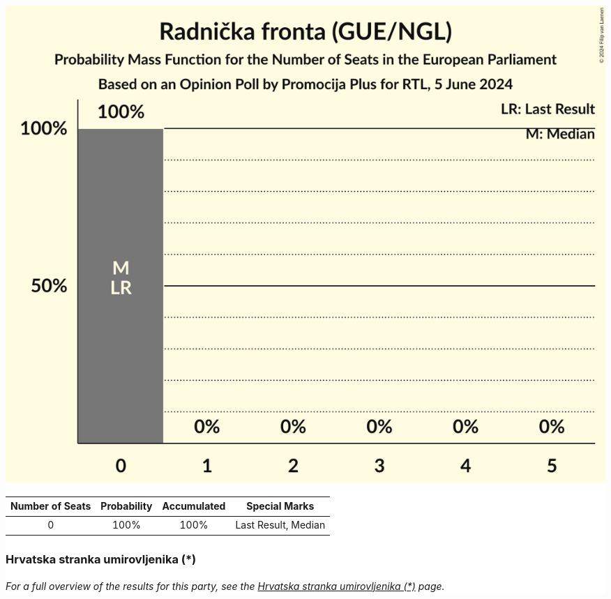 ![Graph with seats probability mass function not yet produced](2024-06-05-PromocijaPlus-seats-pmf-radničkafrontaguengl.png "Seats Probability Mass Function")

| Number of Seats | Probability | Accumulated | Special Marks |
|:---------------:|:-----------:|:-----------:|:-------------:|
| 0 | 100% | 100% | Last Result, Median |

### Hrvatska stranka umirovljenika (*)

*For a full overview of the results for this party, see the [Hrvatska stranka umirovljenika (*)](party-hrvatskastrankaumirovljenika.html) page.*
